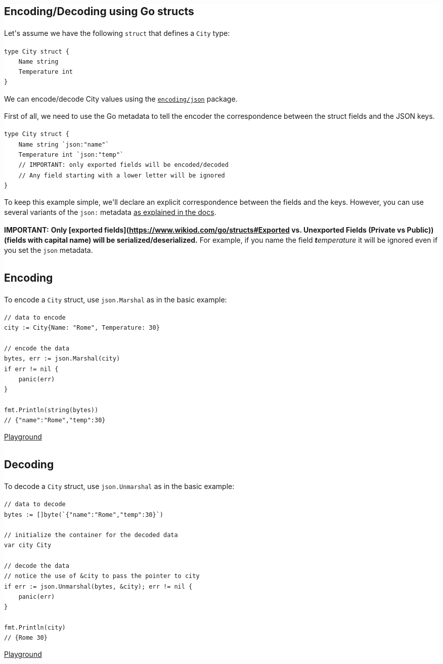 ## Encoding/Decoding using Go structs
Let's assume we have the following `struct` that defines a `City` type:

    type City struct {  
        Name string  
        Temperature int  
    }

We can encode/decode City values using the [`encoding/json`](https://golang.org/pkg/encoding/json/) package.

First of all, we need to use the Go metadata to tell the encoder the correspondence between the struct fields and the JSON keys.

    type City struct {  
        Name string `json:"name"`  
        Temperature int `json:"temp"`  
        // IMPORTANT: only exported fields will be encoded/decoded  
        // Any field starting with a lower letter will be ignored  
    }  

To keep this example simple, we'll declare an explicit correspondence between the fields and the keys. However, you can use several variants of the `json:` metadata [as explained in the docs](https://golang.org/pkg/encoding/json/#Marshal).

**IMPORTANT:** **Only [exported fields](https://www.wikiod.com/go/structs#Exported vs. Unexported Fields (Private vs Public)) (fields with capital name) will be serialized/deserialized.** For example, if you name the field _**t**emperature_ it will be ignored even if you set the `json` metadata.

## Encoding

To encode a `City` struct, use `json.Marshal` as in the basic example:

    // data to encode  
    city := City{Name: "Rome", Temperature: 30}  
     
    // encode the data  
    bytes, err := json.Marshal(city)  
    if err != nil {  
        panic(err)  
    }  
     
    fmt.Println(string(bytes))  
    // {"name":"Rome","temp":30} 

[Playground](https://play.golang.org/p/KlziJIDWPW)

## Decoding

To decode a `City` struct, use `json.Unmarshal` as in the basic example:

    // data to decode  
    bytes := []byte(`{"name":"Rome","temp":30}`)  
     
    // initialize the container for the decoded data  
    var city City  
     
    // decode the data  
    // notice the use of &city to pass the pointer to city  
    if err := json.Unmarshal(bytes, &city); err != nil {  
        panic(err)  
    }  
     
    fmt.Println(city)  
    // {Rome 30} 

[Playground](https://play.golang.org/p/VHS28E-234)

